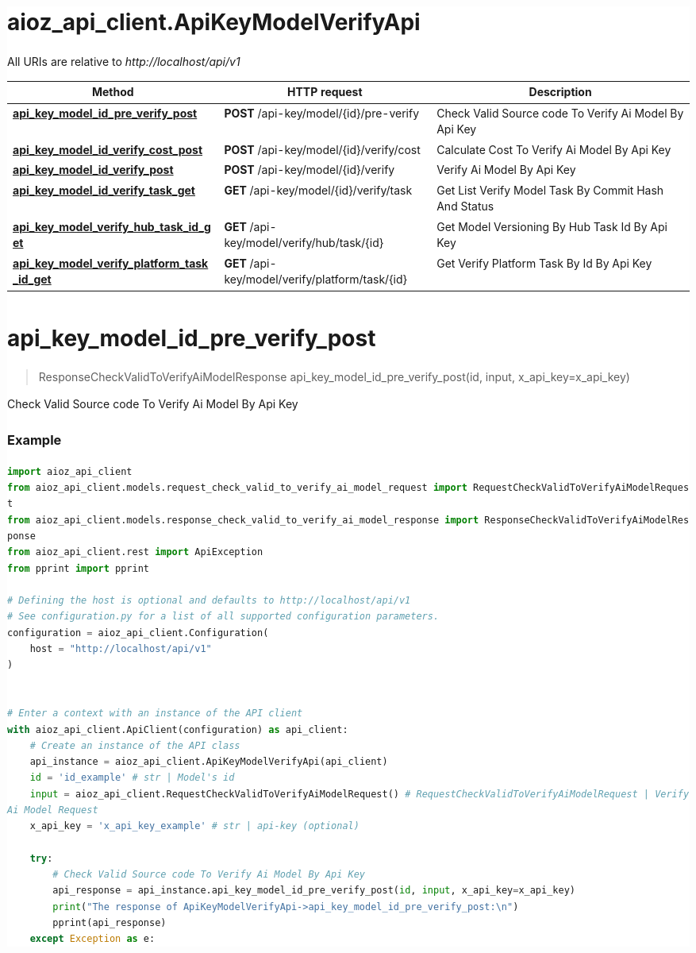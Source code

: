 # aioz_api_client.ApiKeyModelVerifyApi

All URIs are relative to *http://localhost/api/v1*

Method | HTTP request | Description
------------- | ------------- | -------------
[**api_key_model_id_pre_verify_post**](ApiKeyModelVerifyApi.md#api_key_model_id_pre_verify_post) | **POST** /api-key/model/{id}/pre-verify | Check Valid Source code To Verify Ai Model By Api Key
[**api_key_model_id_verify_cost_post**](ApiKeyModelVerifyApi.md#api_key_model_id_verify_cost_post) | **POST** /api-key/model/{id}/verify/cost | Calculate Cost To Verify Ai Model By Api Key
[**api_key_model_id_verify_post**](ApiKeyModelVerifyApi.md#api_key_model_id_verify_post) | **POST** /api-key/model/{id}/verify | Verify Ai Model By Api Key
[**api_key_model_id_verify_task_get**](ApiKeyModelVerifyApi.md#api_key_model_id_verify_task_get) | **GET** /api-key/model/{id}/verify/task | Get List Verify Model Task By Commit Hash And Status
[**api_key_model_verify_hub_task_id_get**](ApiKeyModelVerifyApi.md#api_key_model_verify_hub_task_id_get) | **GET** /api-key/model/verify/hub/task/{id} | Get Model Versioning By Hub Task Id By Api Key
[**api_key_model_verify_platform_task_id_get**](ApiKeyModelVerifyApi.md#api_key_model_verify_platform_task_id_get) | **GET** /api-key/model/verify/platform/task/{id} | Get Verify Platform Task By Id By Api Key


# **api_key_model_id_pre_verify_post**
> ResponseCheckValidToVerifyAiModelResponse api_key_model_id_pre_verify_post(id, input, x_api_key=x_api_key)

Check Valid Source code To Verify Ai Model By Api Key

### Example


```python
import aioz_api_client
from aioz_api_client.models.request_check_valid_to_verify_ai_model_request import RequestCheckValidToVerifyAiModelRequest
from aioz_api_client.models.response_check_valid_to_verify_ai_model_response import ResponseCheckValidToVerifyAiModelResponse
from aioz_api_client.rest import ApiException
from pprint import pprint

# Defining the host is optional and defaults to http://localhost/api/v1
# See configuration.py for a list of all supported configuration parameters.
configuration = aioz_api_client.Configuration(
    host = "http://localhost/api/v1"
)


# Enter a context with an instance of the API client
with aioz_api_client.ApiClient(configuration) as api_client:
    # Create an instance of the API class
    api_instance = aioz_api_client.ApiKeyModelVerifyApi(api_client)
    id = 'id_example' # str | Model's id
    input = aioz_api_client.RequestCheckValidToVerifyAiModelRequest() # RequestCheckValidToVerifyAiModelRequest | Verify Ai Model Request
    x_api_key = 'x_api_key_example' # str | api-key (optional)

    try:
        # Check Valid Source code To Verify Ai Model By Api Key
        api_response = api_instance.api_key_model_id_pre_verify_post(id, input, x_api_key=x_api_key)
        print("The response of ApiKeyModelVerifyApi->api_key_model_id_pre_verify_post:\n")
        pprint(api_response)
    except Exception as e:
```